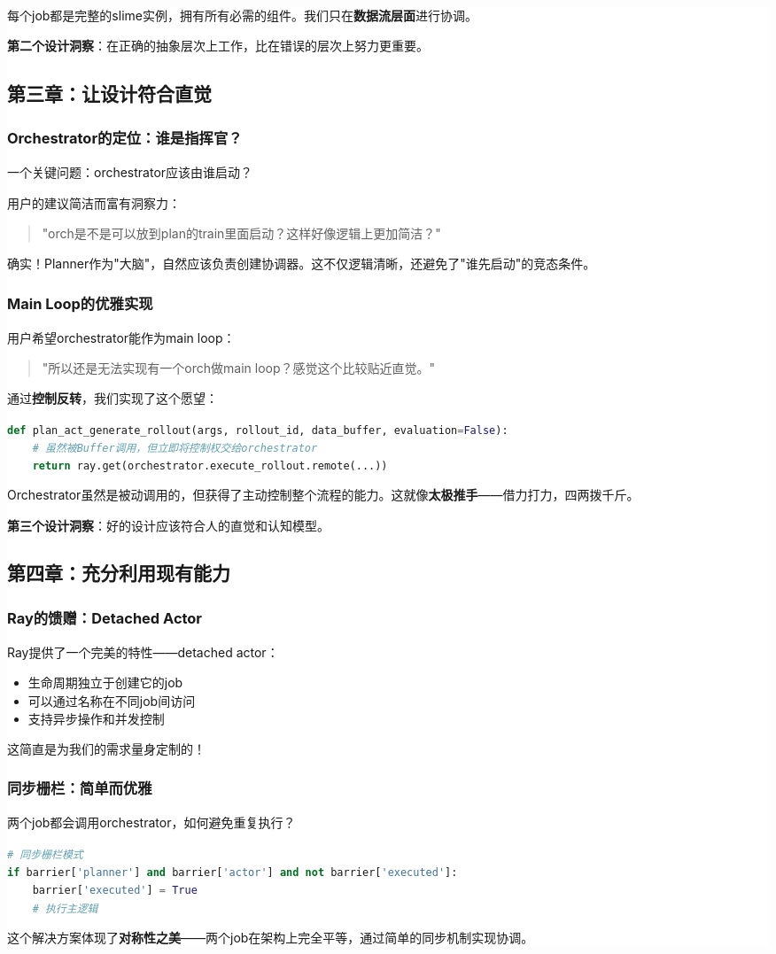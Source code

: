每个job都是完整的slime实例，拥有所有必需的组件。我们只在**数据流层面**进行协调。

**第二个设计洞察**：在正确的抽象层次上工作，比在错误的层次上努力更重要。

## 第三章：让设计符合直觉

### Orchestrator的定位：谁是指挥官？

一个关键问题：orchestrator应该由谁启动？

用户的建议简洁而富有洞察力：
> "orch是不是可以放到plan的train里面启动？这样好像逻辑上更加简洁？"

确实！Planner作为"大脑"，自然应该负责创建协调器。这不仅逻辑清晰，还避免了"谁先启动"的竞态条件。

### Main Loop的优雅实现

用户希望orchestrator能作为main loop：
> "所以还是无法实现有一个orch做main loop？感觉这个比较贴近直觉。"

通过**控制反转**，我们实现了这个愿望：

```python
def plan_act_generate_rollout(args, rollout_id, data_buffer, evaluation=False):
    # 虽然被Buffer调用，但立即将控制权交给orchestrator
    return ray.get(orchestrator.execute_rollout.remote(...))
```

Orchestrator虽然是被动调用的，但获得了主动控制整个流程的能力。这就像**太极推手**——借力打力，四两拨千斤。

**第三个设计洞察**：好的设计应该符合人的直觉和认知模型。

## 第四章：充分利用现有能力

### Ray的馈赠：Detached Actor

Ray提供了一个完美的特性——detached actor：
- 生命周期独立于创建它的job
- 可以通过名称在不同job间访问
- 支持异步操作和并发控制

这简直是为我们的需求量身定制的！

### 同步栅栏：简单而优雅

两个job都会调用orchestrator，如何避免重复执行？

```python
# 同步栅栏模式
if barrier['planner'] and barrier['actor'] and not barrier['executed']:
    barrier['executed'] = True
    # 执行主逻辑
```

这个解决方案体现了**对称性之美**——两个job在架构上完全平等，通过简单的同步机制实现协调。
